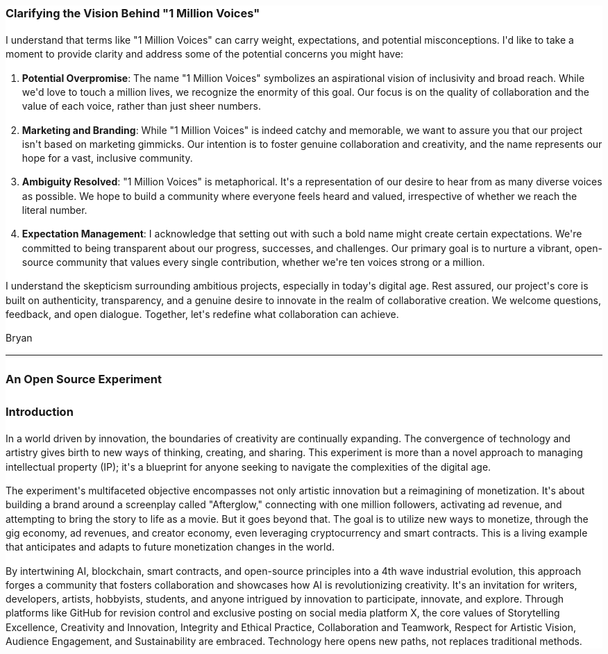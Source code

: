 
### Clarifying the Vision Behind "1 Million Voices"

I understand that terms like "1 Million Voices" can carry weight, expectations, and potential misconceptions. I'd like to take a moment to provide clarity and address some of the potential concerns you might have:

1. **Potential Overpromise**: The name "1 Million Voices" symbolizes an aspirational vision of inclusivity and broad reach. While we'd love to touch a million lives, we recognize the enormity of this goal. Our focus is on the quality of collaboration and the value of each voice, rather than just sheer numbers.

2. **Marketing and Branding**: While "1 Million Voices" is indeed catchy and memorable, we want to assure you that our project isn't based on marketing gimmicks. Our intention is to foster genuine collaboration and creativity, and the name represents our hope for a vast, inclusive community.

3. **Ambiguity Resolved**: "1 Million Voices" is metaphorical. It's a representation of our desire to hear from as many diverse voices as possible. We hope to build a community where everyone feels heard and valued, irrespective of whether we reach the literal number.

4. **Expectation Management**: I acknowledge that setting out with such a bold name might create certain expectations. We're committed to being transparent about our progress, successes, and challenges. Our primary goal is to nurture a vibrant, open-source community that values every single contribution, whether we're ten voices strong or a million.

I understand the skepticism surrounding ambitious projects, especially in today's digital age. Rest assured, our project's core is built on authenticity, transparency, and a genuine desire to innovate in the realm of collaborative creation. We welcome questions, feedback, and open dialogue. Together, let's redefine what collaboration can achieve.

Bryan

---

### An Open Source Experiment

### Introduction

In a world driven by innovation, the boundaries of creativity are continually expanding. The convergence of technology and artistry gives birth to new ways of thinking, creating, and sharing. This experiment is more than a novel approach to managing intellectual property (IP); it's a blueprint for anyone seeking to navigate the complexities of the digital age.

The experiment's multifaceted objective encompasses not only artistic innovation but a reimagining of monetization. It's about building a brand around a screenplay called "Afterglow," connecting with one million followers, activating ad revenue, and attempting to bring the story to life as a movie. But it goes beyond that. The goal is to utilize new ways to monetize, through the gig economy, ad revenues, and creator economy, even leveraging cryptocurrency and smart contracts. This is a living example that anticipates and adapts to future monetization changes in the world.

By intertwining AI, blockchain, smart contracts, and open-source principles into a 4th wave industrial evolution, this approach forges a community that fosters collaboration and showcases how AI is revolutionizing creativity. It's an invitation for writers, developers, artists, hobbyists, students, and anyone intrigued by innovation to participate, innovate, and explore. Through platforms like GitHub for revision control and exclusive posting on social media platform X, the core values of Storytelling Excellence, Creativity and Innovation, Integrity and Ethical Practice, Collaboration and Teamwork, Respect for Artistic Vision, Audience Engagement, and Sustainability are embraced. Technology here opens new paths, not replaces traditional methods.
